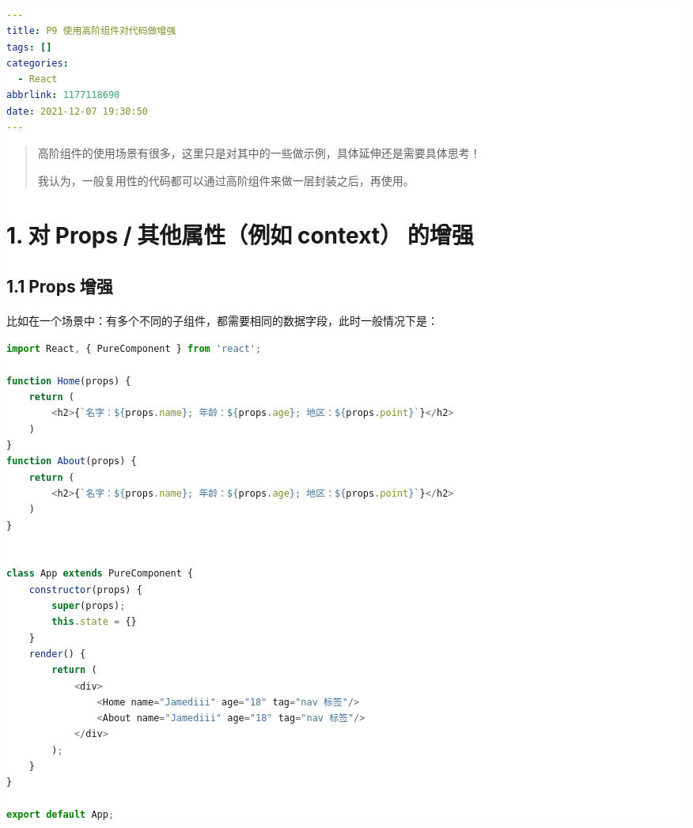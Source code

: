 ```yaml
---
title: P9 使用高阶组件对代码做增强
tags: []
categories:
  - React
abbrlink: 1177118690
date: 2021-12-07 19:30:50
---
```


> 高阶组件的使用场景有很多，这里只是对其中的一些做示例，具体延伸还是需要具体思考！
> 
> 我认为，一般复用性的代码都可以通过高阶组件来做一层封装之后，再使用。

# 1. 对 Props / 其他属性（例如 context） 的增强

## 1.1 Props 增强

比如在一个场景中：有多个不同的子组件，都需要相同的数据字段，此时一般情况下是：

``` javascript
import React, { PureComponent } from 'react';

function Home(props) {
    return (
        <h2>{`名字：${props.name}; 年龄：${props.age}; 地区：${props.point}`}</h2>
    )
}
function About(props) {
    return (
        <h2>{`名字：${props.name}; 年龄：${props.age}; 地区：${props.point}`}</h2>
    )
}


class App extends PureComponent {
    constructor(props) {
        super(props);
        this.state = {}
    }
    render() { 
        return (
            <div>
                <Home name="Jamediii" age="18" tag="nav 标签"/>
                <About name="Jamediii" age="18" tag="nav 标签"/>
            </div>
        );
    }
}
 
export default App;
```
